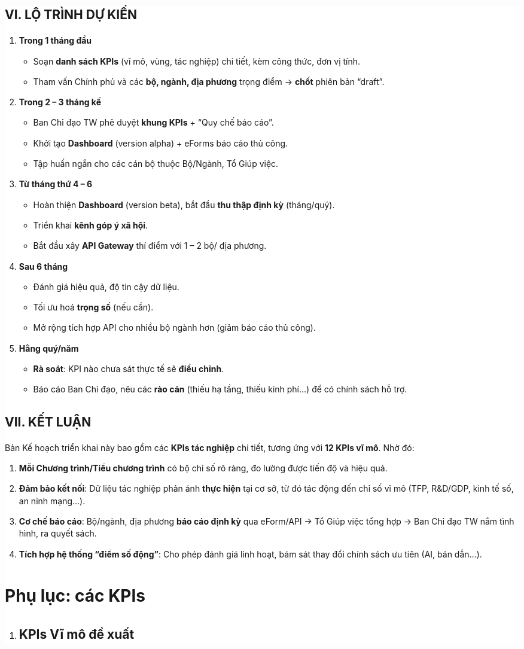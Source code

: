 
## VI. LỘ TRÌNH DỰ KIẾN

1. **Trong 1 tháng đầu**

   * Soạn **danh sách KPIs** (vĩ mô, vùng, tác nghiệp) chi tiết, kèm công thức, đơn vị tính.

   * Tham vấn Chính phủ và các **bộ, ngành, địa phương** trọng điểm → **chốt** phiên bản “draft”.

2. **Trong 2 – 3 tháng kế**

   * Ban Chỉ đạo TW phê duyệt **khung KPIs** \+ “Quy chế báo cáo”.

   * Khởi tạo **Dashboard** (version alpha) \+ eForms báo cáo thủ công.

   * Tập huấn ngắn cho các cán bộ thuộc Bộ/Ngành, Tổ Giúp việc.

3. **Từ tháng thứ 4 – 6**

   * Hoàn thiện **Dashboard** (version beta), bắt đầu **thu thập định kỳ** (tháng/quý).

   * Triển khai **kênh góp ý xã hội**.

   * Bắt đầu xây **API Gateway** thí điểm với 1 – 2 bộ/ địa phương.

4. **Sau 6 tháng**

   * Đánh giá hiệu quả, độ tin cậy dữ liệu.

   * Tối ưu hoá **trọng số** (nếu cần).

   * Mở rộng tích hợp API cho nhiều bộ ngành hơn (giảm báo cáo thủ công).

5. **Hằng quý/năm**

   * **Rà soát**: KPI nào chưa sát thực tế sẽ **điều chỉnh**.

   * Báo cáo Ban Chỉ đạo, nêu các **rào cản** (thiếu hạ tầng, thiếu kinh phí…) để có chính sách hỗ trợ.

## VII. KẾT LUẬN

Bản Kế hoạch triển khai này bao gồm các **KPIs tác nghiệp** chi tiết, tương ứng với **12 KPIs vĩ mô**. Nhờ đó:

1. **Mỗi Chương trình/Tiểu chương trình** có bộ chỉ số rõ ràng, đo lường được tiến độ và hiệu quả.

2. **Đảm bảo kết nối**: Dữ liệu tác nghiệp phản ánh **thực hiện** tại cơ sở, từ đó tác động đến chỉ số vĩ mô (TFP, R\&D/GDP, kinh tế số, an ninh mạng…).

3. **Cơ chế báo cáo**: Bộ/ngành, địa phương **báo cáo định kỳ** qua eForm/API → Tổ Giúp việc tổng hợp → Ban Chỉ đạo TW nắm tình hình, ra quyết sách.

4. **Tích hợp hệ thống “điểm số động”**: Cho phép đánh giá linh hoạt, bám sát thay đổi chính sách ưu tiên (AI, bán dẫn…).

# Phụ lục: các KPIs

1. ## KPIs Vĩ mô đề xuất

